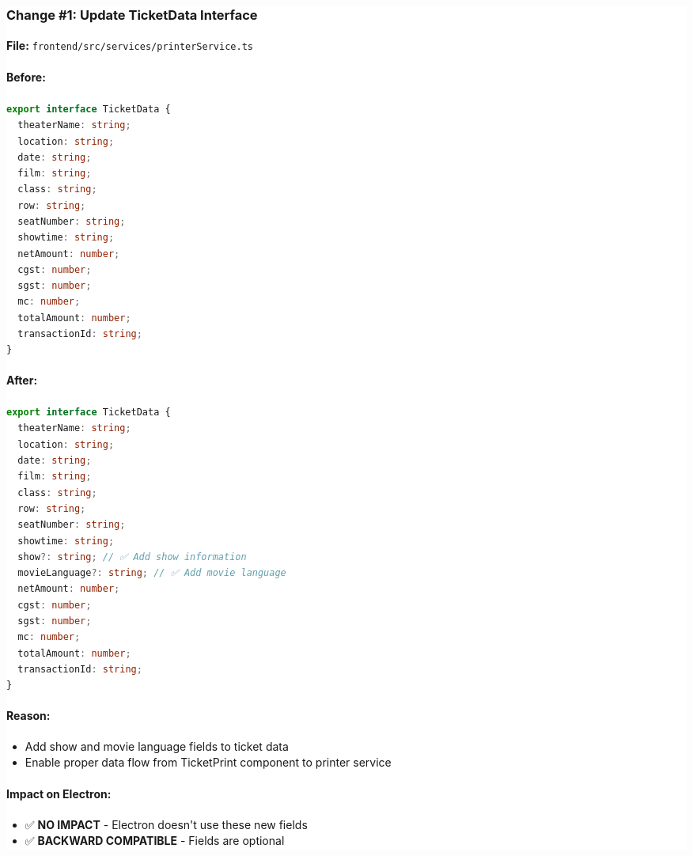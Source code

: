 
### **Change #1: Update TicketData Interface**
**File:** `frontend/src/services/printerService.ts`

#### Before:
```typescript
export interface TicketData {
  theaterName: string;
  location: string;
  date: string;
  film: string;
  class: string;
  row: string;
  seatNumber: string;
  showtime: string;
  netAmount: number;
  cgst: number;
  sgst: number;
  mc: number;
  totalAmount: number;
  transactionId: string;
}
```

#### After:
```typescript
export interface TicketData {
  theaterName: string;
  location: string;
  date: string;
  film: string;
  class: string;
  row: string;
  seatNumber: string;
  showtime: string;
  show?: string; // ✅ Add show information
  movieLanguage?: string; // ✅ Add movie language
  netAmount: number;
  cgst: number;
  sgst: number;
  mc: number;
  totalAmount: number;
  transactionId: string;
}
```

#### Reason:
- Add show and movie language fields to ticket data
- Enable proper data flow from TicketPrint component to printer service

#### Impact on Electron:
- ✅ **NO IMPACT** - Electron doesn't use these new fields
- ✅ **BACKWARD COMPATIBLE** - Fields are optional
